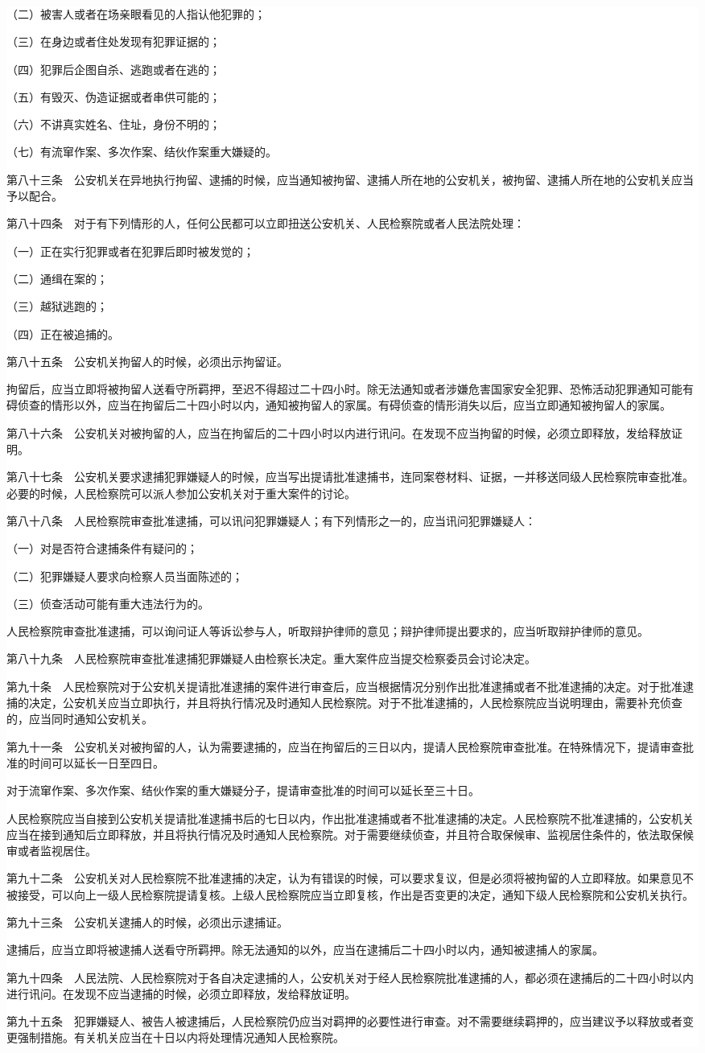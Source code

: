 （二）被害人或者在场亲眼看见的人指认他犯罪的；

（三）在身边或者住处发现有犯罪证据的；

（四）犯罪后企图自杀、逃跑或者在逃的；

（五）有毁灭、伪造证据或者串供可能的；

（六）不讲真实姓名、住址，身份不明的；

（七）有流窜作案、多次作案、结伙作案重大嫌疑的。

第八十三条　公安机关在异地执行拘留、逮捕的时候，应当通知被拘留、逮捕人所在地的公安机关，被拘留、逮捕人所在地的公安机关应当予以配合。

第八十四条　对于有下列情形的人，任何公民都可以立即扭送公安机关、人民检察院或者人民法院处理：

（一）正在实行犯罪或者在犯罪后即时被发觉的；

（二）通缉在案的；

（三）越狱逃跑的；

（四）正在被追捕的。

第八十五条　公安机关拘留人的时候，必须出示拘留证。

拘留后，应当立即将被拘留人送看守所羁押，至迟不得超过二十四小时。除无法通知或者涉嫌危害国家安全犯罪、恐怖活动犯罪通知可能有碍侦查的情形以外，应当在拘留后二十四小时以内，通知被拘留人的家属。有碍侦查的情形消失以后，应当立即通知被拘留人的家属。

第八十六条　公安机关对被拘留的人，应当在拘留后的二十四小时以内进行讯问。在发现不应当拘留的时候，必须立即释放，发给释放证明。

第八十七条　公安机关要求逮捕犯罪嫌疑人的时候，应当写出提请批准逮捕书，连同案卷材料、证据，一并移送同级人民检察院审查批准。必要的时候，人民检察院可以派人参加公安机关对于重大案件的讨论。

第八十八条　人民检察院审查批准逮捕，可以讯问犯罪嫌疑人；有下列情形之一的，应当讯问犯罪嫌疑人：

（一）对是否符合逮捕条件有疑问的；

（二）犯罪嫌疑人要求向检察人员当面陈述的；

（三）侦查活动可能有重大违法行为的。

人民检察院审查批准逮捕，可以询问证人等诉讼参与人，听取辩护律师的意见；辩护律师提出要求的，应当听取辩护律师的意见。

第八十九条　人民检察院审查批准逮捕犯罪嫌疑人由检察长决定。重大案件应当提交检察委员会讨论决定。

第九十条　人民检察院对于公安机关提请批准逮捕的案件进行审查后，应当根据情况分别作出批准逮捕或者不批准逮捕的决定。对于批准逮捕的决定，公安机关应当立即执行，并且将执行情况及时通知人民检察院。对于不批准逮捕的，人民检察院应当说明理由，需要补充侦查的，应当同时通知公安机关。

第九十一条　公安机关对被拘留的人，认为需要逮捕的，应当在拘留后的三日以内，提请人民检察院审查批准。在特殊情况下，提请审查批准的时间可以延长一日至四日。

对于流窜作案、多次作案、结伙作案的重大嫌疑分子，提请审查批准的时间可以延长至三十日。

人民检察院应当自接到公安机关提请批准逮捕书后的七日以内，作出批准逮捕或者不批准逮捕的决定。人民检察院不批准逮捕的，公安机关应当在接到通知后立即释放，并且将执行情况及时通知人民检察院。对于需要继续侦查，并且符合取保候审、监视居住条件的，依法取保候审或者监视居住。

第九十二条　公安机关对人民检察院不批准逮捕的决定，认为有错误的时候，可以要求复议，但是必须将被拘留的人立即释放。如果意见不被接受，可以向上一级人民检察院提请复核。上级人民检察院应当立即复核，作出是否变更的决定，通知下级人民检察院和公安机关执行。

第九十三条　公安机关逮捕人的时候，必须出示逮捕证。

逮捕后，应当立即将被逮捕人送看守所羁押。除无法通知的以外，应当在逮捕后二十四小时以内，通知被逮捕人的家属。

第九十四条　人民法院、人民检察院对于各自决定逮捕的人，公安机关对于经人民检察院批准逮捕的人，都必须在逮捕后的二十四小时以内进行讯问。在发现不应当逮捕的时候，必须立即释放，发给释放证明。

第九十五条　犯罪嫌疑人、被告人被逮捕后，人民检察院仍应当对羁押的必要性进行审查。对不需要继续羁押的，应当建议予以释放或者变更强制措施。有关机关应当在十日以内将处理情况通知人民检察院。

